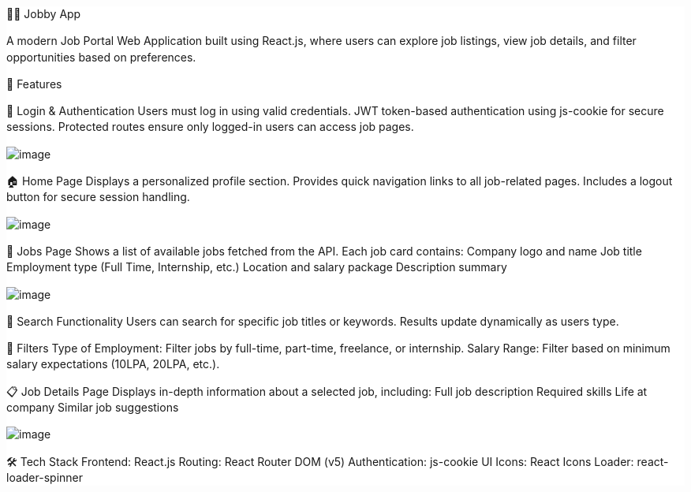 🧑‍💻 Jobby App

A modern Job Portal Web Application built using React.js, where users can explore job listings, view job details, and filter opportunities based on preferences.

🚀 Features

🔐 Login & Authentication
Users must log in using valid credentials.
JWT token-based authentication using js-cookie for secure sessions.
Protected routes ensure only logged-in users can access job pages.

<img width="827" height="725" alt="image" src="https://github.com/user-attachments/assets/8c411afa-cea7-482f-beb4-6ae61e5cf7c2" />


🏠 Home Page
Displays a personalized profile section.
Provides quick navigation links to all job-related pages.
Includes a logout button for secure session handling.

<img width="1890" height="871" alt="image" src="https://github.com/user-attachments/assets/998ae702-032b-4567-a53f-377790b8760b" />

💼 Jobs Page
Shows a list of available jobs fetched from the API.
Each job card contains:
Company logo and name
Job title
Employment type (Full Time, Internship, etc.)
Location and salary package
Description summary

<img width="1274" height="871" alt="image" src="https://github.com/user-attachments/assets/a372fd2e-4d30-45c3-8702-da135da1f5c7" />

🔎 Search Functionality
Users can search for specific job titles or keywords.
Results update dynamically as users type.

🎯 Filters
Type of Employment: Filter jobs by full-time, part-time, freelance, or internship.
Salary Range: Filter based on minimum salary expectations (10LPA, 20LPA, etc.).

📋 Job Details Page
Displays in-depth information about a selected job, including:
Full job description
Required skills
Life at company
Similar job suggestions

<img width="618" height="645" alt="image" src="https://github.com/user-attachments/assets/df13d34e-902d-4e85-b3d7-902a6071929e" />

🛠️ Tech Stack
Frontend: React.js
Routing: React Router DOM (v5)
Authentication: js-cookie
UI Icons: React Icons
Loader: react-loader-spinner
